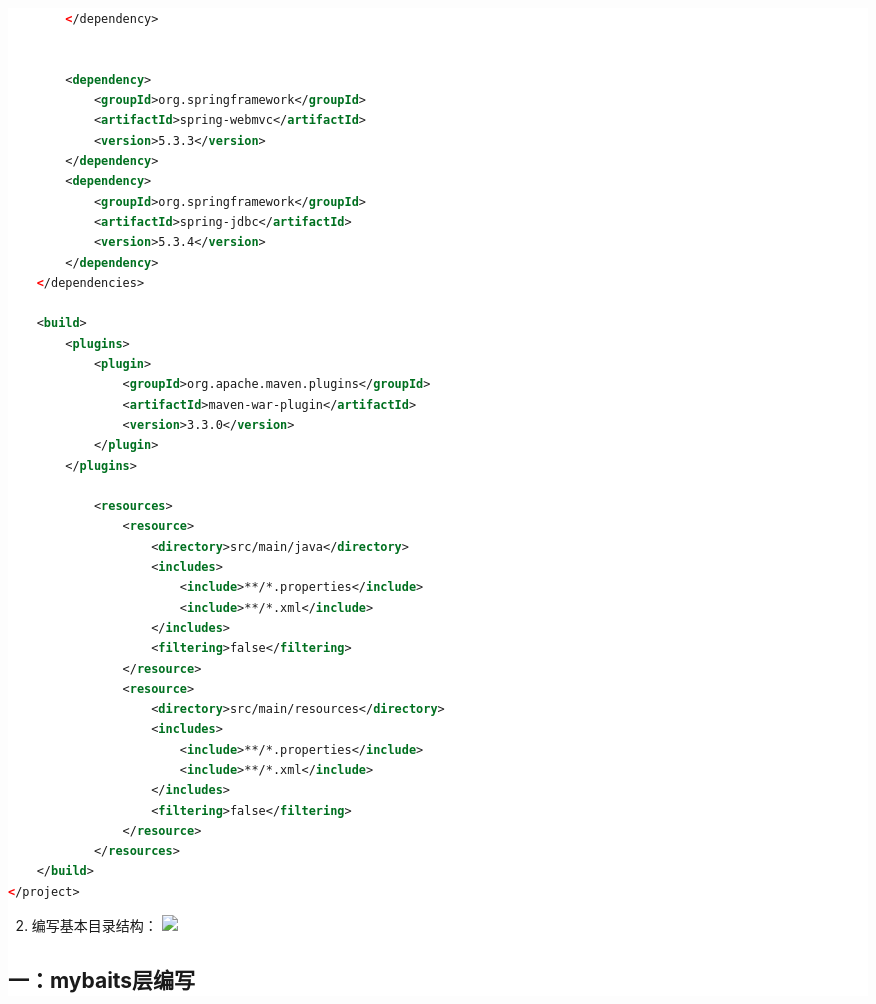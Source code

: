 ```xml
        </dependency>


        <dependency>
            <groupId>org.springframework</groupId>
            <artifactId>spring-webmvc</artifactId>
            <version>5.3.3</version>
        </dependency>
        <dependency>
            <groupId>org.springframework</groupId>
            <artifactId>spring-jdbc</artifactId>
            <version>5.3.4</version>
        </dependency>
    </dependencies>

    <build>
        <plugins>
            <plugin>
                <groupId>org.apache.maven.plugins</groupId>
                <artifactId>maven-war-plugin</artifactId>
                <version>3.3.0</version>
            </plugin>
        </plugins>

            <resources>
                <resource>
                    <directory>src/main/java</directory>
                    <includes>
                        <include>**/*.properties</include>
                        <include>**/*.xml</include>
                    </includes>
                    <filtering>false</filtering>
                </resource>
                <resource>
                    <directory>src/main/resources</directory>
                    <includes>
                        <include>**/*.properties</include>
                        <include>**/*.xml</include>
                    </includes>
                    <filtering>false</filtering>
                </resource>
            </resources>
    </build>
</project>
```
2. 编写基本目录结构：
![](https://gitee.com/zhangjie0524/picgo/raw/master/img/20210312104652.png)

## 一：mybaits层编写
